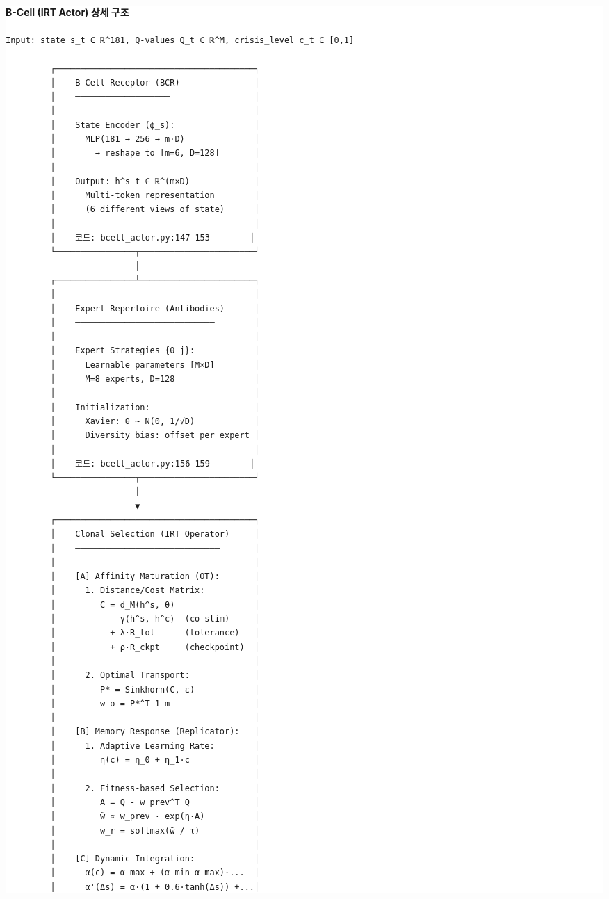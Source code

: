 #### B-Cell (IRT Actor) 상세 구조

```
Input: state s_t ∈ ℝ^181, Q-values Q_t ∈ ℝ^M, crisis_level c_t ∈ [0,1]

         ┌────────────────────────────────────────┐
         │    B-Cell Receptor (BCR)               │
         │    ───────────────────                 │
         │                                        │
         │    State Encoder (ϕ_s):                │
         │      MLP(181 → 256 → m·D)              │
         │        → reshape to [m=6, D=128]       │
         │                                        │
         │    Output: h^s_t ∈ ℝ^(m×D)             │
         │      Multi-token representation        │
         │      (6 different views of state)      │
         │                                        │
         │    코드: bcell_actor.py:147-153        │
         └────────────────┬───────────────────────┘
                          │
         ┌────────────────┴───────────────────────┐
         │                                        │
         │    Expert Repertoire (Antibodies)      │
         │    ────────────────────────────        │
         │                                        │
         │    Expert Strategies {θ_j}:            │
         │      Learnable parameters [M×D]        │
         │      M=8 experts, D=128                │
         │                                        │
         │    Initialization:                     │
         │      Xavier: θ ~ N(0, 1/√D)            │
         │      Diversity bias: offset per expert │
         │                                        │
         │    코드: bcell_actor.py:156-159        │
         └────────────────┬───────────────────────┘
                          │
                          ▼
         ┌────────────────────────────────────────┐
         │    Clonal Selection (IRT Operator)     │
         │    ─────────────────────────────       │
         │                                        │
         │    [A] Affinity Maturation (OT):       │
         │      1. Distance/Cost Matrix:          │
         │         C = d_M(h^s, θ)                │
         │           - γ⟨h^s, h^c⟩  (co-stim)     │
         │           + λ·R_tol      (tolerance)   │
         │           + ρ·R_ckpt     (checkpoint)  │
         │                                        │
         │      2. Optimal Transport:             │
         │         P* = Sinkhorn(C, ε)            │
         │         w_o = P*^T 1_m                 │
         │                                        │
         │    [B] Memory Response (Replicator):   │
         │      1. Adaptive Learning Rate:        │
         │         η(c) = η_0 + η_1·c             │
         │                                        │
         │      2. Fitness-based Selection:       │
         │         A = Q - w_prev^T Q             │
         │         w̃ ∝ w_prev · exp(η·A)          │
         │         w_r = softmax(w̃ / τ)           │
         │                                        │
         │    [C] Dynamic Integration:            │
         │      α(c) = α_max + (α_min-α_max)·...  │
         │      α'(Δs) = α·(1 + 0.6·tanh(Δs)) +...│
```